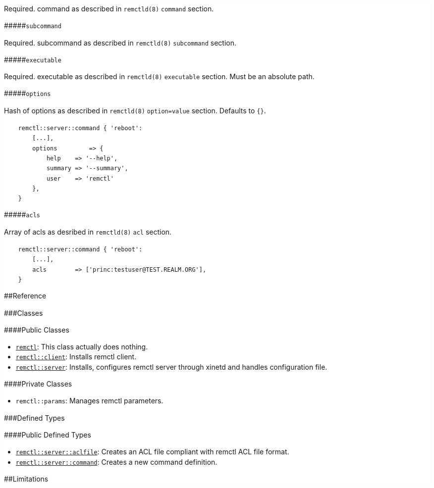 Required. command as described in `remctld(8)` `command` section.

#####`subcommand`

Required. subcommand as described in `remctld(8)` `subcommand` section.

#####`executable`

Required. executable as described in `remctld(8)` `executable` section. Must be an absolute path.

#####`options`

Hash of options as described in `remctld(8)` `option=value` section. Defaults to `{}`.

```puppet
    remctl::server::command { 'reboot':
        [...],
        options         => {
            help    => '--help',
            summary => '--summary',
            user    => 'remctl'
        },
    }
```

#####`acls`

Array of acls as desribed in `remctld(8)` `acl` section.

```puppet
    remctl::server::command { 'reboot':
        [...],
        acls        => ['princ:testuser@TEST.REALM.ORG'],
    }
```


##Reference

###Classes

####Public Classes

* [`remctl`](#class-remctl): This class actually does nothing.
* [`remctl::client`](#class-remctlclient): Installs remctl client.
* [`remctl::server`](#class-remctlserver): Installs, configures remctl server through xinetd and handles configuration file.

####Private Classes

* `remctl::params`: Manages remctl parameters.

###Defined Types

####Public Defined Types

* [`remctl::server::aclfile`](#defined-type-remctlserveraclfile): Creates an ACL file compliant with remctl ACL file format.
* [`remctl::server::command`](#defined-type-remctlservercommand): Creates a new command definition.

##Limitations
